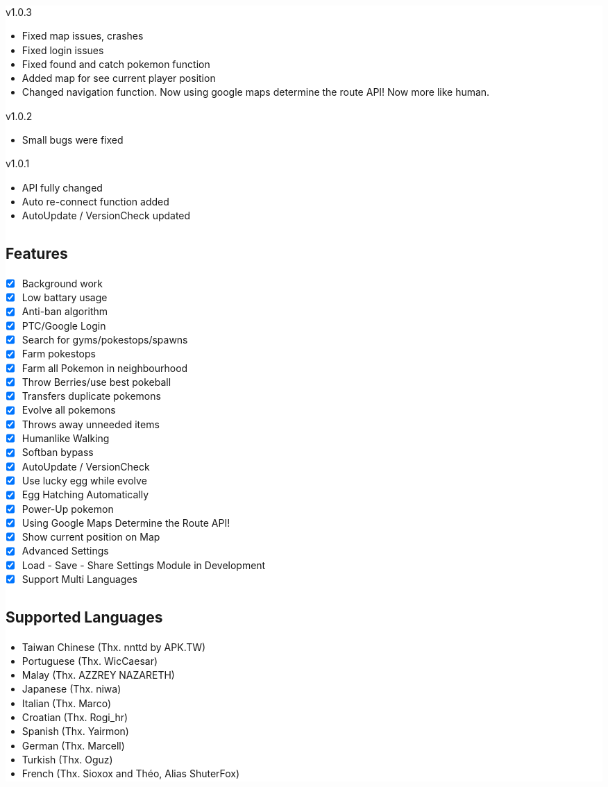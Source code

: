 v1.0.3
* Fixed map issues, crashes
* Fixed login issues
* Fixed found and catch pokemon function
* Added map for see current player position
* Changed navigation function. Now using google maps determine the route API! Now more like human.

v1.0.2
* Small bugs were fixed

v1.0.1
* API fully changed
* Auto re-connect function added
* AutoUpdate / VersionCheck updated


## Features
- [x] Background work
- [x] Low battary usage
- [x] Anti-ban algorithm
- [x] PTC/Google Login
- [x] Search for gyms/pokestops/spawns
- [x] Farm pokestops
- [x] Farm all Pokemon in neighbourhood
- [x] Throw Berries/use best pokeball
- [x] Transfers duplicate pokemons
- [x] Evolve all pokemons
- [x] Throws away unneeded items
- [x] Humanlike Walking
- [x] Softban bypass
- [x] AutoUpdate / VersionCheck
- [x] Use lucky egg while evolve
- [x] Egg Hatching Automatically
- [x] Power-Up pokemon
- [x] Using Google Maps Determine the Route API!
- [x] Show current position on Map
- [x] Advanced Settings
- [x] Load - Save - Share Settings Module in Development
- [x] Support Multi Languages

## Supported Languages
* Taiwan Chinese (Thx. nnttd by APK.TW)
* Portuguese (Thx. WicCaesar)
* Malay (Thx. AZZREY NAZARETH)
* Japanese (Thx. niwa)
* Italian (Thx. Marco)
* Croatian (Thx. Rogi_hr)
* Spanish (Thx. Yairmon)
* German (Thx. Marcell)
* Turkish (Thx. Oguz)
* French (Thx. Sioxox and Théo, Alias ShuterFox)
